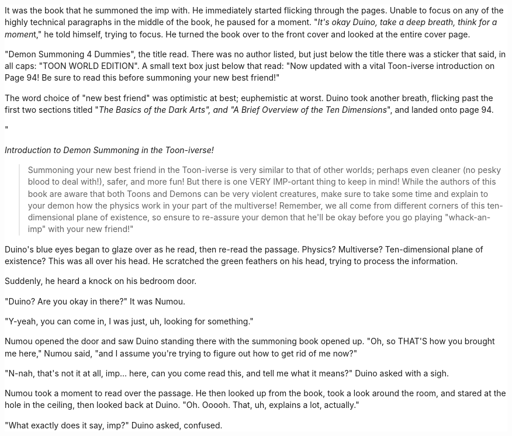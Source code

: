 It was the book that he summoned the imp with. He immediately started
flicking through the pages. Unable to focus on any of the highly
technical paragraphs in the middle of the book, he paused for a moment.
"*It's okay Duino, take a deep breath, think for a momen*t," he told
himself, trying to focus. He turned the book over to the front cover and
looked at the entire cover page.

"Demon Summoning 4 Dummies", the title read. There was no author listed,
but just below the title there was a sticker that said, in all caps:
"TOON WORLD EDITION". A small text box just below that read: "Now
updated with a vital Toon-iverse introduction on Page 94! Be sure to
read this before summoning your new best friend!"

The word choice of "new best friend" was optimistic at best; euphemistic
at worst. Duino took another breath, flicking past the first two
sections titled "*The Basics of the Dark Arts", *and "A* Brief Overview
of the Ten Dimensions*", and landed onto page 94.

"

*Introduction to Demon Summoning in the Toon-iverse!*

> Summoning your new best friend in the Toon-iverse is very similar to
> that of other worlds; perhaps even cleaner (no pesky blood to deal
> with!), safer, and more fun! But there is one VERY IMP-ortant thing to
> keep in mind! While the authors of this book are aware that both Toons
> and Demons can be very violent creatures, make sure to take some time
> and explain to your demon how the physics work in your part of the
> multiverse! Remember, we all come from different corners of this
> ten-dimensional plane of existence, so ensure to re-assure your demon
> that he'll be okay before you go playing "whack-an-imp\" with your new
> friend!"

Duino's blue eyes began to glaze over as he read, then re-read the
passage. Physics? Multiverse? Ten-dimensional plane of existence? This
was all over his head. He scratched the green feathers on his head,
trying to process the information.

Suddenly, he heard a knock on his bedroom door.

"Duino? Are you okay in there?" It was Numou.

"Y-yeah, you can come in, I was just, uh, looking for something."

Numou opened the door and saw Duino standing there with the summoning
book opened up. "Oh, so THAT'S how you brought me here," Numou said,
"and I assume you're trying to figure out how to get rid of me now?"

"N-nah, that's not it at all, imp\... here, can you come read this, and
tell me what it means?" Duino asked with a sigh.

Numou took a moment to read over the passage. He then looked up from the
book, took a look around the room, and stared at the hole in the
ceiling, then looked back at Duino. "Oh. Ooooh. That, uh, explains a
lot, actually."

"What exactly does it say, imp?" Duino asked, confused.
